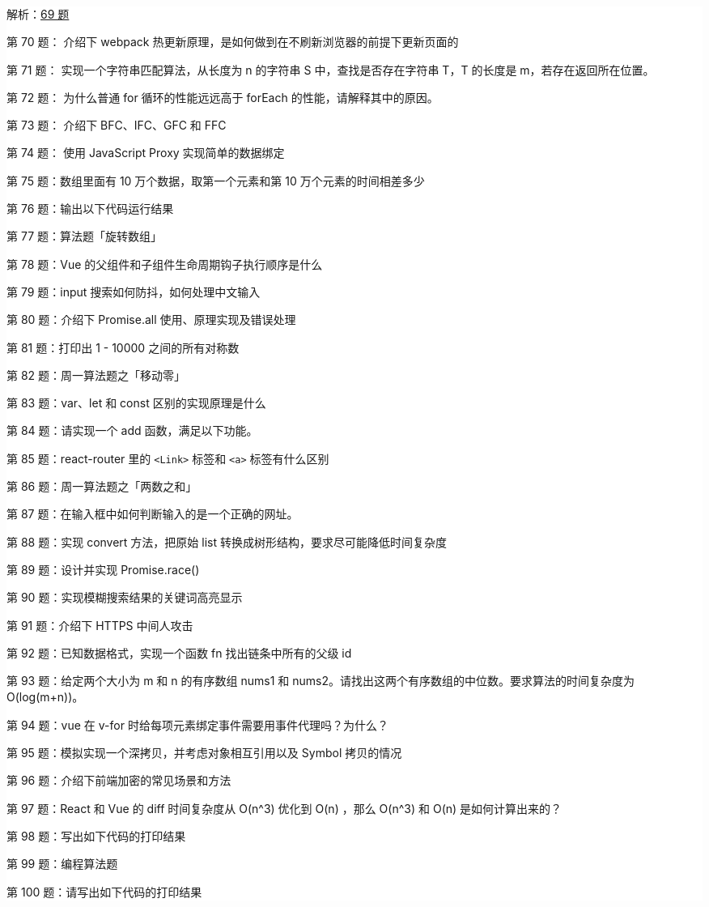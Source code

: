 解析：[69 题](https://github.com/hanyueqiang/frontEnd_book/issues/25)

第 70 题： 介绍下 webpack 热更新原理，是如何做到在不刷新浏览器的前提下更新页面的

第 71 题： 实现一个字符串匹配算法，从长度为 n 的字符串 S 中，查找是否存在字符串 T，T 的长度是 m，若存在返回所在位置。

第 72 题： 为什么普通 for 循环的性能远远高于 forEach 的性能，请解释其中的原因。

第 73 题： 介绍下 BFC、IFC、GFC 和 FFC

第 74 题： 使用 JavaScript Proxy 实现简单的数据绑定

第 75 题：数组里面有 10 万个数据，取第一个元素和第 10 万个元素的时间相差多少

第 76 题：输出以下代码运行结果

第 77 题：算法题「旋转数组」

第 78 题：Vue 的父组件和子组件生命周期钩子执行顺序是什么

第 79 题：input 搜索如何防抖，如何处理中文输入

第 80 题：介绍下 Promise.all 使用、原理实现及错误处理

第 81 题：打印出 1 - 10000 之间的所有对称数

第 82 题：周一算法题之「移动零」

第 83 题：var、let 和 const 区别的实现原理是什么

第 84 题：请实现一个 add 函数，满足以下功能。

第 85 题：react-router 里的 `<Link>` 标签和 `<a>` 标签有什么区别

第 86 题：周一算法题之「两数之和」

第 87 题：在输入框中如何判断输入的是一个正确的网址。

第 88 题：实现 convert 方法，把原始 list 转换成树形结构，要求尽可能降低时间复杂度

第 89 题：设计并实现 Promise.race()

第 90 题：实现模糊搜索结果的关键词高亮显示

第 91 题：介绍下 HTTPS 中间人攻击

第 92 题：已知数据格式，实现一个函数 fn 找出链条中所有的父级 id

第 93 题：给定两个大小为 m 和 n 的有序数组 nums1 和 nums2。请找出这两个有序数组的中位数。要求算法的时间复杂度为 O(log(m+n))。

第 94 题：vue 在 v-for 时给每项元素绑定事件需要用事件代理吗？为什么？

第 95 题：模拟实现一个深拷贝，并考虑对象相互引用以及 Symbol 拷贝的情况

第 96 题：介绍下前端加密的常见场景和方法

第 97 题：React 和 Vue 的 diff 时间复杂度从 O(n^3) 优化到 O(n) ，那么 O(n^3) 和 O(n) 是如何计算出来的？

第 98 题：写出如下代码的打印结果

第 99 题：编程算法题

第 100 题：请写出如下代码的打印结果
